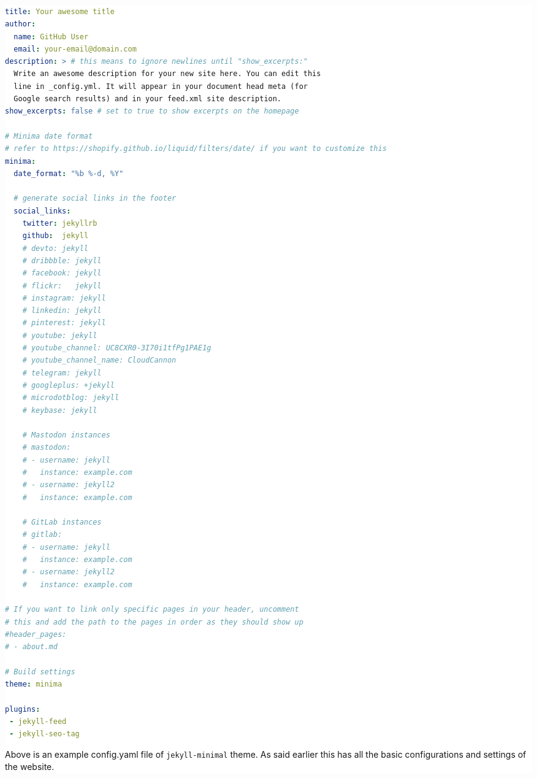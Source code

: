 ```yml
title: Your awesome title
author:
  name: GitHub User
  email: your-email@domain.com
description: > # this means to ignore newlines until "show_excerpts:"
  Write an awesome description for your new site here. You can edit this
  line in _config.yml. It will appear in your document head meta (for
  Google search results) and in your feed.xml site description.
show_excerpts: false # set to true to show excerpts on the homepage

# Minima date format
# refer to https://shopify.github.io/liquid/filters/date/ if you want to customize this
minima:
  date_format: "%b %-d, %Y"

  # generate social links in the footer
  social_links:
    twitter: jekyllrb
    github:  jekyll
    # devto: jekyll
    # dribbble: jekyll
    # facebook: jekyll
    # flickr:   jekyll
    # instagram: jekyll
    # linkedin: jekyll
    # pinterest: jekyll
    # youtube: jekyll
    # youtube_channel: UC8CXR0-3I70i1tfPg1PAE1g
    # youtube_channel_name: CloudCannon
    # telegram: jekyll
    # googleplus: +jekyll
    # microdotblog: jekyll
    # keybase: jekyll

    # Mastodon instances
    # mastodon:
    # - username: jekyll
    #   instance: example.com
    # - username: jekyll2
    #   instance: example.com

    # GitLab instances
    # gitlab:
    # - username: jekyll
    #   instance: example.com
    # - username: jekyll2
    #   instance: example.com

# If you want to link only specific pages in your header, uncomment
# this and add the path to the pages in order as they should show up
#header_pages:
# - about.md

# Build settings
theme: minima

plugins:
 - jekyll-feed
 - jekyll-seo-tag
```
Above is an example config.yaml file of `jekyll-minimal` theme. As said earlier this has all the basic configurations and settings of the website.
